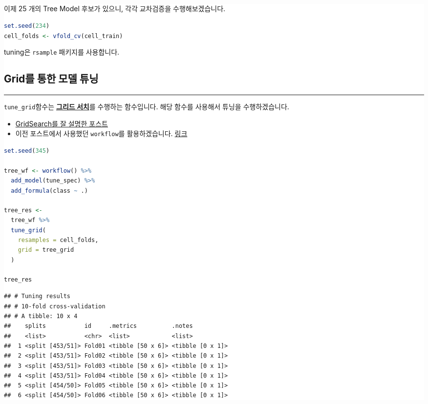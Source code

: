 이제 25 개의 Tree Model 후보가 있으니, 각각 교차검증을 수행해보겠습니다.

``` r
set.seed(234)
cell_folds <- vfold_cv(cell_train)
```

tuning은 `rsample` 패키지를 사용합니다.

## Grid를 통한 모델 튜닝
---

`tune_grid`함수는 [**그리드 서치**](https://ssoondata.tistory.com/30)를 수행하는 함수입니다. 해당 함수를 사용해서 튜닝을 수행하겠습니다. 
- [GridSearch를 잘 설명한 포스트](https://huidea.tistory.com/32) 
- 이전 포스트에서 사용했던 `workflow`를 활용하겠습니다. [링크](https://sangminje.github.io/data/2021/04/30/Data-ML-tidymodels-타이디모델-Recipe/)

``` r
set.seed(345)

tree_wf <- workflow() %>% 
  add_model(tune_spec) %>% 
  add_formula(class ~ .)

tree_res <- 
  tree_wf %>% 
  tune_grid(
    resamples = cell_folds,
    grid = tree_grid
  )

tree_res
```

    ## # Tuning results
    ## # 10-fold cross-validation 
    ## # A tibble: 10 x 4
    ##    splits           id     .metrics          .notes          
    ##    <list>           <chr>  <list>            <list>          
    ##  1 <split [453/51]> Fold01 <tibble [50 x 6]> <tibble [0 x 1]>
    ##  2 <split [453/51]> Fold02 <tibble [50 x 6]> <tibble [0 x 1]>
    ##  3 <split [453/51]> Fold03 <tibble [50 x 6]> <tibble [0 x 1]>
    ##  4 <split [453/51]> Fold04 <tibble [50 x 6]> <tibble [0 x 1]>
    ##  5 <split [454/50]> Fold05 <tibble [50 x 6]> <tibble [0 x 1]>
    ##  6 <split [454/50]> Fold06 <tibble [50 x 6]> <tibble [0 x 1]>